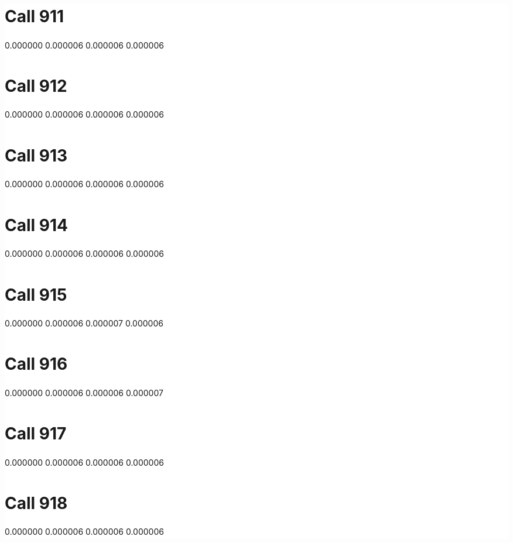 # Call 911
0.000000
0.000006
0.000006
0.000006

# Call 912
0.000000
0.000006
0.000006
0.000006

# Call 913
0.000000
0.000006
0.000006
0.000006

# Call 914
0.000000
0.000006
0.000006
0.000006

# Call 915
0.000000
0.000006
0.000007
0.000006

# Call 916
0.000000
0.000006
0.000006
0.000007

# Call 917
0.000000
0.000006
0.000006
0.000006

# Call 918
0.000000
0.000006
0.000006
0.000006
